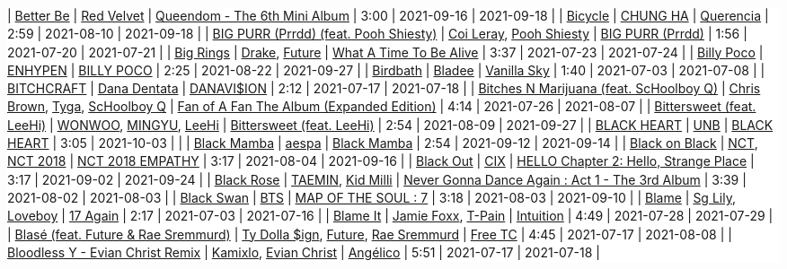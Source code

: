| [Better Be](https://open.spotify.com/track/5NIjdxrVUW4GGyLIqXUw9K) | [Red Velvet](https://open.spotify.com/artist/1z4g3DjTBBZKhvAroFlhOM) | [Queendom - The 6th Mini Album](https://open.spotify.com/album/6Pe5LGQgU3mmvuRjFMsACV) | 3:00 | 2021-09-16 | 2021-09-18 |
| [Bicycle](https://open.spotify.com/track/7wDVvxMUdW5MtJUqFtuXUz) | [CHUNG HA](https://open.spotify.com/artist/2PSJ6YriU7JsFucxACpU7Y) | [Querencia](https://open.spotify.com/album/1p2OBhqq0d1N8awjHV9xA3) | 2:59 | 2021-08-10 | 2021-09-18 |
| [BIG PURR (Prrdd) (feat. Pooh Shiesty)](https://open.spotify.com/track/5byWPNSh2hi0ULmDxBgLyV) | [Coi Leray](https://open.spotify.com/artist/6AMd49uBDJfhf30Ak2QR5s), [Pooh Shiesty](https://open.spotify.com/artist/5F1aAS1duwlzExnPs3l2Xe) | [BIG PURR (Prrdd)](https://open.spotify.com/album/4I7EKdVEB8S9LjRfNoOV0o) | 1:56 | 2021-07-20 | 2021-07-21 |
| [Big Rings](https://open.spotify.com/track/7jslhIiELQkgW9IHeYNOWE) | [Drake](https://open.spotify.com/artist/3TVXtAsR1Inumwj472S9r4), [Future](https://open.spotify.com/artist/1RyvyyTE3xzB2ZywiAwp0i) | [What A Time To Be Alive](https://open.spotify.com/album/1ozpmkWcCHwsQ4QTnxOOdT) | 3:37 | 2021-07-23 | 2021-07-24 |
| [Billy Poco](https://open.spotify.com/track/2qxk6ZQyhE6OKHCG448nIt) | [ENHYPEN](https://open.spotify.com/artist/5t5FqBwTcgKTaWmfEbwQY9) | [BILLY POCO](https://open.spotify.com/album/053egZ9MnXOGmLMQUiFPfZ) | 2:25 | 2021-08-22 | 2021-09-27 |
| [Birdbath](https://open.spotify.com/track/4QCMv1QlxMIckMLdS1Smjj) | [Bladee](https://open.spotify.com/artist/2xvtxDNInKDV4AvGmjw6d1) | [Vanilla Sky](https://open.spotify.com/album/15J2RwBd8WBUJzNBD5c2vb) | 1:40 | 2021-07-03 | 2021-07-08 |
| [BITCHCRAFT](https://open.spotify.com/track/061QLgVJ7Z3b1SQI91D0Q6) | [Dana Dentata](https://open.spotify.com/artist/1QiXZr91PL7BG5jT7j14uB) | [DANAVI$ION](https://open.spotify.com/album/3NpUMzy5dwiqph7C2cuZGp) | 2:12 | 2021-07-17 | 2021-07-18 |
| [Bitches N Marijuana (feat. ScHoolboy Q)](https://open.spotify.com/track/3PiLfzEXHrvT1oJKR8PAJt) | [Chris Brown](https://open.spotify.com/artist/7bXgB6jMjp9ATFy66eO08Z), [Tyga](https://open.spotify.com/artist/5LHRHt1k9lMyONurDHEdrp), [ScHoolboy Q](https://open.spotify.com/artist/5IcR3N7QB1j6KBL8eImZ8m) | [Fan of A Fan The Album (Expanded Edition)](https://open.spotify.com/album/4neocSMt40stXKK2B8Sy2G) | 4:14 | 2021-07-26 | 2021-08-07 |
| [Bittersweet (feat. LeeHi)](https://open.spotify.com/track/347PJwH4XqRbeaKaIW9sX3) | [WONWOO](https://open.spotify.com/artist/3rHcBT06Vb1XGVUWhDALZt), [MINGYU](https://open.spotify.com/artist/5gUpo0BRmo6EOTbyU3z5Ay), [LeeHi](https://open.spotify.com/artist/7cVZApDoQZpS447nHTsNqu) | [Bittersweet (feat. LeeHi)](https://open.spotify.com/album/6qVk855QPCh57noNeeHMXQ) | 2:54 | 2021-08-09 | 2021-09-27 |
| [BLACK HEART](https://open.spotify.com/track/4SiGRgJVUUDpMbW6LxJRCH) | [UNB](https://open.spotify.com/artist/6hdEFlC2PPivkwVXt56ksn) | [BLACK HEART](https://open.spotify.com/album/2M5drlXU9sYLhoFnLFauRS) | 3:05 | 2021-10-03 |  |
| [Black Mamba](https://open.spotify.com/track/1t2qYCAjUAoGfeFeoBlK51) | [aespa](https://open.spotify.com/artist/6YVMFz59CuY7ngCxTxjpxE) | [Black Mamba](https://open.spotify.com/album/3syEYrKIsgxaZMB5t1dVG7) | 2:54 | 2021-09-12 | 2021-09-14 |
| [Black on Black](https://open.spotify.com/track/1qq7YnBOcXtfX3tCCMJllG) | [NCT](https://open.spotify.com/artist/48eO052eSDcn8aTxiv6QaG), [NCT 2018](https://open.spotify.com/artist/7c1gShRDfvdV0zlflJDOdZ) | [NCT 2018 EMPATHY](https://open.spotify.com/album/3KAJvo62RNQEtXwIyB5rzX) | 3:17 | 2021-08-04 | 2021-09-16 |
| [Black Out](https://open.spotify.com/track/2j3aIgIRDOdyjJUNAdfMVp) | [CIX](https://open.spotify.com/artist/1lHfzEkKmmvdVDDDLKkcsd) | [HELLO Chapter 2: Hello, Strange Place](https://open.spotify.com/album/470CmgGjcBd9XmDA4jCyAD) | 3:17 | 2021-09-02 | 2021-09-24 |
| [Black Rose](https://open.spotify.com/track/3n3lKRN7oLcIW9i0wxDkX2) | [TAEMIN](https://open.spotify.com/artist/13rF01aOogvnkuQXOlgTW8), [Kid Milli](https://open.spotify.com/artist/7IWshUcKfJyDWrbiF2XT8J) | [Never Gonna Dance Again : Act 1 - The 3rd Album](https://open.spotify.com/album/6YfGgOaUnhs0A9brMqjpHf) | 3:39 | 2021-08-02 | 2021-08-03 |
| [Black Swan](https://open.spotify.com/track/3bkkMZEAhx7rTVz1C0itRQ) | [BTS](https://open.spotify.com/artist/3Nrfpe0tUJi4K4DXYWgMUX) | [MAP OF THE SOUL : 7](https://open.spotify.com/album/6mJZTV8lCqnwftYZa94bXS) | 3:18 | 2021-08-03 | 2021-09-10 |
| [Blame](https://open.spotify.com/track/2BnVhWkKgXYUOeVTM4Vinj) | [Sg Lily](https://open.spotify.com/artist/1QdhlRYTvAbNbCe2x678yk), [Loveboy](https://open.spotify.com/artist/71gPkesPE8PVcW7y4qnbvk) | [17 Again](https://open.spotify.com/album/3yzE5WbKIqwXZQfMonunGr) | 2:17 | 2021-07-03 | 2021-07-16 |
| [Blame It](https://open.spotify.com/track/08uGhvS5MfBk7crUCpnjva) | [Jamie Foxx](https://open.spotify.com/artist/7LnaAXbDVIL75IVPnndf7w), [T-Pain](https://open.spotify.com/artist/3aQeKQSyrW4qWr35idm0cy) | [Intuition](https://open.spotify.com/album/4Tk1gvdwy7TL3Ma2s9iZ9f) | 4:49 | 2021-07-28 | 2021-07-29 |
| [Blasé (feat. Future & Rae Sremmurd)](https://open.spotify.com/track/5suEtW2DUAfvroohjzgatb) | [Ty Dolla $ign](https://open.spotify.com/artist/7c0XG5cIJTrrAgEC3ULPiq), [Future](https://open.spotify.com/artist/1RyvyyTE3xzB2ZywiAwp0i), [Rae Sremmurd](https://open.spotify.com/artist/7iZtZyCzp3LItcw1wtPI3D) | [Free TC](https://open.spotify.com/album/2DtLmzu6cCDYO9U53a6hRA) | 4:45 | 2021-07-17 | 2021-08-08 |
| [Bloodless Y - Evian Christ Remix](https://open.spotify.com/track/3YPFMCT6Cofl51BgqsmOc7) | [Kamixlo](https://open.spotify.com/artist/047OAyUhKioOpwIRFrRVfx), [Evian Christ](https://open.spotify.com/artist/75BN2bMrpeLl89blBiaFuv) | [Angélico](https://open.spotify.com/album/4VLTtKBirQHxiBQaoMCOZo) | 5:51 | 2021-07-17 | 2021-07-18 |